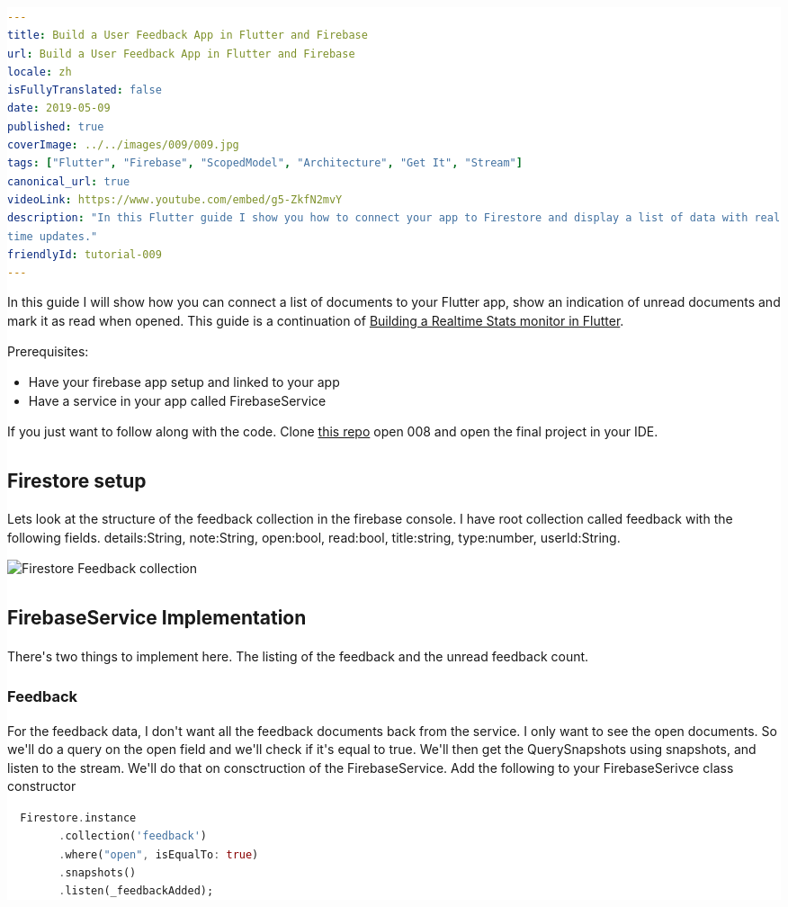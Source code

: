 ```yaml
---
title: Build a User Feedback App in Flutter and Firebase
url: Build a User Feedback App in Flutter and Firebase
locale: zh
isFullyTranslated: false
date: 2019-05-09
published: true
coverImage: ../../images/009/009.jpg
tags: ["Flutter", "Firebase", "ScopedModel", "Architecture", "Get It", "Stream"]
canonical_url: true
videoLink: https://www.youtube.com/embed/g5-ZkfN2mvY
description: "In this Flutter guide I show you how to connect your app to Firestore and display a list of data with real time updates."
friendlyId: tutorial-009
---
```


In this guide I will show how you can connect a list of documents to your Flutter app, show an indication of unread documents and mark it as read when opened. This guide is a continuation of [Building a Realtime Stats monitor in Flutter](/post/building-a-realtime-stats-monitor-in-flutter).

Prerequisites:

- Have your firebase app setup and linked to your app
- Have a service in your app called FirebaseService

If you just want to follow along with the code. Clone [this repo](https://github.com/FilledStacks/flutter-tutorials.git) open 008 and open the final project in your IDE.

## Firestore setup

Lets look at the structure of the feedback collection in the firebase console. I have root collection called feedback with the following fields. details:String, note:String, open:bool, read:bool, title:string, type:number, userId:String.

![Firestore Feedback collection](../../images/009/009-firestore-feedback.jpg)

## FirebaseService Implementation

There's two things to implement here. The listing of the feedback and the unread feedback count.

### Feedback

For the feedback data, I don't want all the feedback documents back from the service. I only want to see the open documents. So we'll do a query on the open field and we'll check if it's equal to true. We'll then get the QuerySnapshots using snapshots, and listen to the stream. We'll do that on consctruction of the FirebaseService. Add the following to your FirebaseSerivce class constructor

```dart
  Firestore.instance
        .collection('feedback')
        .where("open", isEqualTo: true)
        .snapshots()
        .listen(_feedbackAdded);
```
